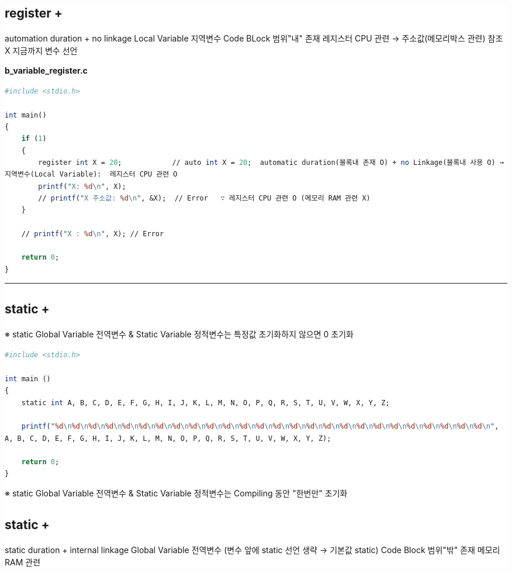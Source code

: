 ## **register +**
automation duration + no linkage
Local Variable 지역변수
Code BLock 범위"내" 존재
레지스터 CPU 관련 → 주소값(메모리박스 관련) 참조 X
지금까지 변수 선언

**b\_variable\_register.c**

```perl
#include <stdio.h>

int main()
{
    if (1)
    {
        register int X = 20;            // auto int X = 20;  automatic duration(블록내 존재 O) + no Linkage(블록내 사용 O) → 지역변수(Local Variable):  레지스터 CPU 관련 O
        printf("X: %d\n", X);
        // printf("X 주소값: %d\n", &X);  // Error   ∵ 레지스터 CPU 관련 O (메모리 RAM 관련 X)
    }

    // printf("X : %d\n", X); // Error

    return 0;
}
```

* * *

## **static +**
※ static Global Variable 전역변수 & Static Variable 정적변수는 특정값 초기화하지 않으면 0 초기화

```perl
#include <stdio.h>

int main ()
{
    static int A, B, C, D, E, F, G, H, I, J, K, L, M, N, O, P, Q, R, S, T, U, V, W, X, Y, Z;
    
    printf("%d\n%d\n%d\n%d\n%d\n%d\n%d\n%d\n%d\n%d\n%d\n%d\n%d\n%d\n%d\n%d\n%d\n%d\n%d\n%d\n%d\n%d\n%d\n%d\n%d\n%d\n", A, B, C, D, E, F, G, H, I, J, K, L, M, N, O, P, Q, R, S, T, U, V, W, X, Y, Z);
   
    return 0;
}
```

※ static Global Variable 전역변수 & Static Variable 정적변수는 Compiling 동안 "한번만" 초기화

## **static +**
static duration + internal linkage
Global Variable 전역변수 (변수 앞에 static 선언 생략 → 기본값 static)
Code Block 범위"밖" 존재
메모리 RAM 관련
